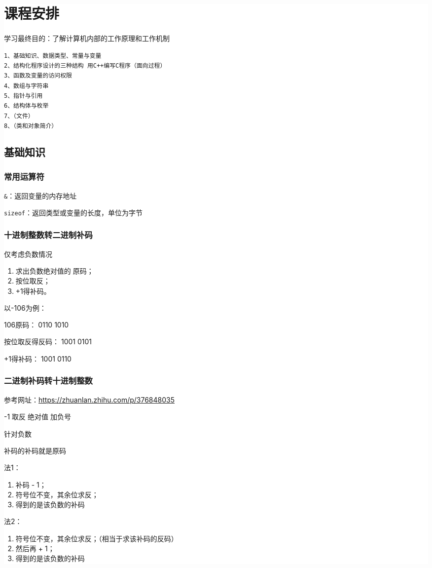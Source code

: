 # 课程安排

学习最终目的：了解计算机内部的工作原理和工作机制

	1、基础知识、数据类型、常量与变量 
	2、结构化程序设计的三种结构 用C++编写C程序（面向过程）
	3、函数及变量的访问权限
	4、数组与字符串
	5、指针与引用
	6、结构体与枚举
	7、（文件）
	8、（类和对象简介）

## 基础知识

### 常用运算符

`&`：返回变量的内存地址

`sizeof`：返回类型或变量的长度，单位为字节

### 十进制整数转二进制补码

仅考虑负数情况

1. 求出负数绝对值的 原码；
2. 按位取反；
3. +1得补码。

以-106为例：

106原码：       0110 1010

按位取反得反码： 1001 0101

+1得补码：	  1001 0110

### 二进制补码转十进制整数

参考网址：https://zhuanlan.zhihu.com/p/376848035

-1 取反 绝对值 加负号

针对负数

补码的补码就是原码

法1：

1. 补码 - 1；
2. 符号位不变，其余位求反；
3. 得到的是该负数的补码

法2：

1. 符号位不变，其余位求反；（相当于求该补码的反码）
2. 然后再 + 1；
3. 得到的是该负数的补码
